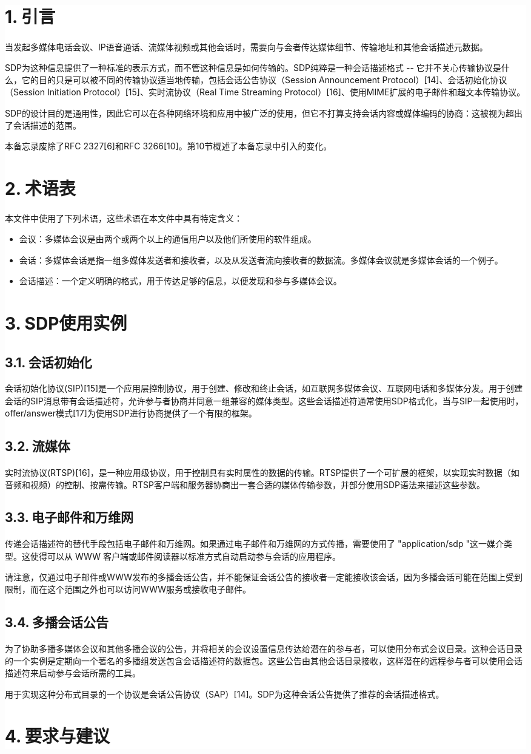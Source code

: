 

# 1. 引言

当发起多媒体电话会议、IP语音通话、流媒体视频或其他会话时，需要向与会者传达媒体细节、传输地址和其他会话描述元数据。

SDP为这种信息提供了一种标准的表示方式，而不管这种信息是如何传输的。SDP纯粹是一种会话描述格式 -- 它并不关心传输协议是什么，它的目的只是可以被不同的传输协议适当地传输，包括会话公告协议（Session Announcement Protocol）[14]、会话初始化协议（Session Initiation Protocol）[15]、实时流协议（Real Time Streaming Protocol）[16]、使用MIME扩展的电子邮件和超文本传输协议。

SDP的设计目的是通用性，因此它可以在各种网络环境和应用中被广泛的使用，但它不打算支持会话内容或媒体编码的协商：这被视为超出了会话描述的范围。

本备忘录废除了RFC 2327[6]和RFC 3266[10]。第10节概述了本备忘录中引入的变化。

# 2. 术语表

本文件中使用了下列术语，这些术语在本文件中具有特定含义：

* 会议：多媒体会议是由两个或两个以上的通信用户以及他们所使用的软件组成。

* 会话：多媒体会话是指一组多媒体发送者和接收者，以及从发送者流向接收者的数据流。多媒体会议就是多媒体会话的一个例子。

* 会话描述：一个定义明确的格式，用于传达足够的信息，以便发现和参与多媒体会议。

# 3. SDP使用实例

## 3.1.  会话初始化

会话初始化协议(SIP)[15]是一个应用层控制协议，用于创建、修改和终止会话，如互联网多媒体会议、互联网电话和多媒体分发。用于创建会话的SIP消息带有会话描述符，允许参与者协商并同意一组兼容的媒体类型。这些会话描述符通常使用SDP格式化，当与SIP一起使用时，offer/answer模式[17]为使用SDP进行协商提供了一个有限的框架。

## 3.2.  流媒体

实时流协议(RTSP)[16]，是一种应用级协议，用于控制具有实时属性的数据的传输。RTSP提供了一个可扩展的框架，以实现实时数据（如音频和视频）的控制、按需传输。RTSP客户端和服务器协商出一套合适的媒体传输参数，并部分使用SDP语法来描述这些参数。

## 3.3.  电子邮件和万维网

传递会话描述符的替代手段包括电子邮件和万维网。如果通过电子邮件和万维网的方式传播，需要使用了 "application/sdp "这一媒介类型。这使得可以从 WWW 客户端或邮件阅读器以标准方式自动启动参与会话的应用程序。

请注意，仅通过电子邮件或WWW发布的多播会话公告，并不能保证会话公告的接收者一定能接收该会话，因为多播会话可能在范围上受到限制，而在这个范围之外也可以访问WWW服务或接收电子邮件。

## 3.4.  多播会话公告

为了协助多播多媒体会议和其他多播会议的公告，并将相关的会议设置信息传达给潜在的参与者，可以使用分布式会议目录。这种会话目录的一个实例是定期向一个著名的多播组发送包含会话描述符的数据包。这些公告由其他会话目录接收，这样潜在的远程参与者可以使用会话描述符来启动参与会话所需的工具。

用于实现这种分布式目录的一个协议是会话公告协议（SAP）[14]。SDP为这种会话公告提供了推荐的会话描述格式。

# 4.  要求与建议
